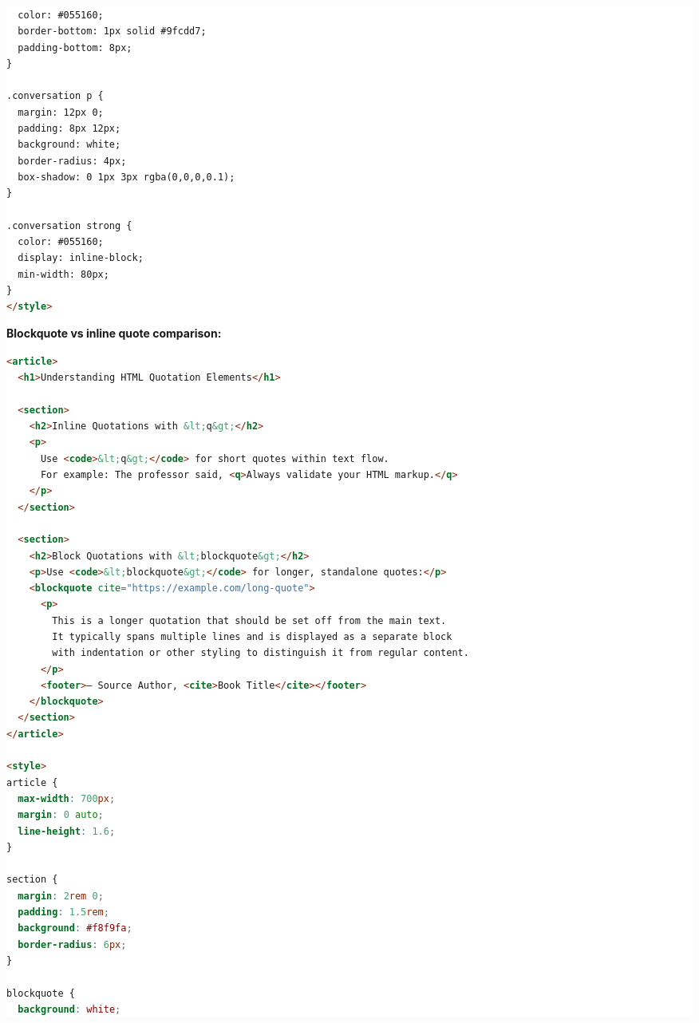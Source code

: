 ```html
  color: #055160;
  border-bottom: 1px solid #9fcdd7;
  padding-bottom: 8px;
}

.conversation p {
  margin: 12px 0;
  padding: 8px 12px;
  background: white;
  border-radius: 4px;
  box-shadow: 0 1px 3px rgba(0,0,0,0.1);
}

.conversation strong {
  color: #055160;
  display: inline-block;
  min-width: 80px;
}
</style>
```

**Blockquote vs inline quote comparison:**
```html
<article>
  <h1>Understanding HTML Quotation Elements</h1>
  
  <section>
    <h2>Inline Quotations with &lt;q&gt;</h2>
    <p>
      Use <code>&lt;q&gt;</code> for short quotes within text flow. 
      For example: The professor said, <q>Always validate your HTML markup.</q>
    </p>
  </section>
  
  <section>
    <h2>Block Quotations with &lt;blockquote&gt;</h2>
    <p>Use <code>&lt;blockquote&gt;</code> for longer, standalone quotes:</p>
    <blockquote cite="https://example.com/long-quote">
      <p>
        This is a longer quotation that should be set off from the main text. 
        It typically spans multiple lines and is displayed as a separate block 
        with indentation or other styling to distinguish it from regular content.
      </p>
      <footer>— Source Author, <cite>Book Title</cite></footer>
    </blockquote>
  </section>
</article>

<style>
article {
  max-width: 700px;
  margin: 0 auto;
  line-height: 1.6;
}

section {
  margin: 2rem 0;
  padding: 1.5rem;
  background: #f8f9fa;
  border-radius: 6px;
}

blockquote {
  background: white;
```
